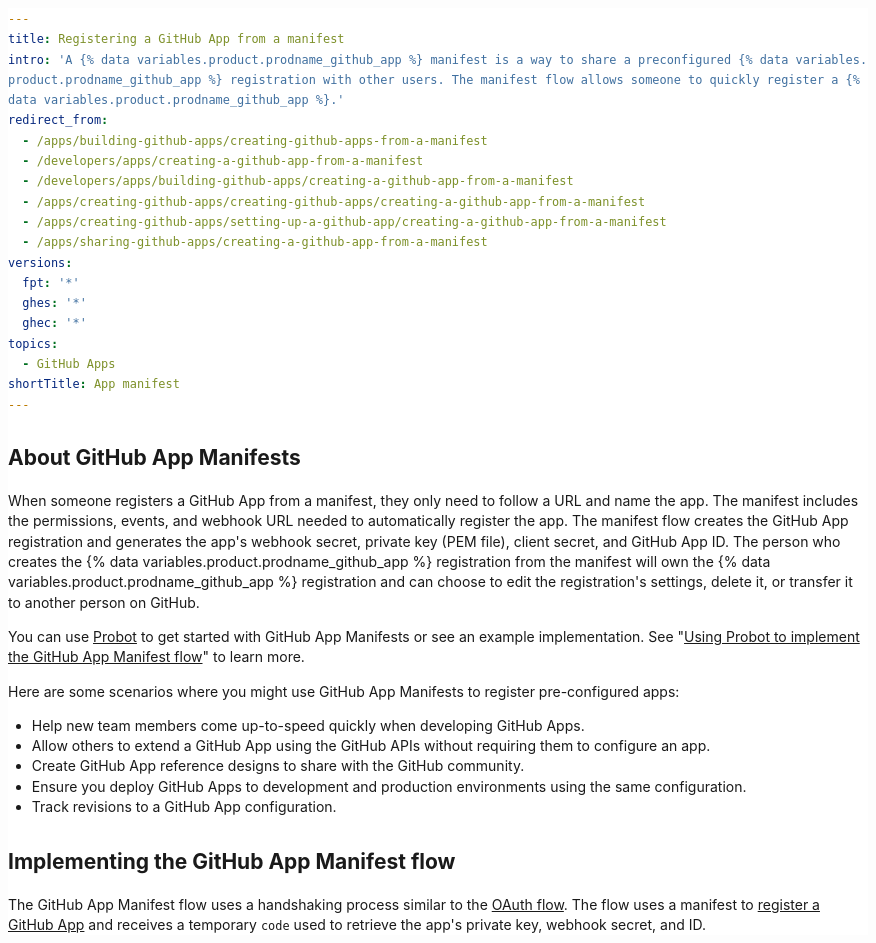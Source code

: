 ```yaml
---
title: Registering a GitHub App from a manifest
intro: 'A {% data variables.product.prodname_github_app %} manifest is a way to share a preconfigured {% data variables.product.prodname_github_app %} registration with other users. The manifest flow allows someone to quickly register a {% data variables.product.prodname_github_app %}.'
redirect_from:
  - /apps/building-github-apps/creating-github-apps-from-a-manifest
  - /developers/apps/creating-a-github-app-from-a-manifest
  - /developers/apps/building-github-apps/creating-a-github-app-from-a-manifest
  - /apps/creating-github-apps/creating-github-apps/creating-a-github-app-from-a-manifest
  - /apps/creating-github-apps/setting-up-a-github-app/creating-a-github-app-from-a-manifest
  - /apps/sharing-github-apps/creating-a-github-app-from-a-manifest
versions:
  fpt: '*'
  ghes: '*'
  ghec: '*'
topics:
  - GitHub Apps
shortTitle: App manifest
---
```

## About GitHub App Manifests

When someone registers a GitHub App from a manifest, they only need to follow a URL and name the app. The manifest includes the permissions, events, and webhook URL needed to automatically register the app. The manifest flow creates the GitHub App registration and generates the app's webhook secret, private key (PEM file), client secret, and GitHub App ID. The person who creates the {% data variables.product.prodname_github_app %} registration from the manifest will own the {% data variables.product.prodname_github_app %} registration and can choose to edit the registration's settings, delete it, or transfer it to another person on GitHub.

You can use [Probot](https://probot.github.io/) to get started with GitHub App Manifests or see an example implementation. See "[Using Probot to implement the GitHub App Manifest flow](#using-probot-to-implement-the-github-app-manifest-flow)" to learn more.

Here are some scenarios where you might use GitHub App Manifests to register pre-configured apps:

- Help new team members come up-to-speed quickly when developing GitHub Apps.
- Allow others to extend a GitHub App using the GitHub APIs without requiring them to configure an app.
- Create GitHub App reference designs to share with the GitHub community.
- Ensure you deploy GitHub Apps to development and production environments using the same configuration.
- Track revisions to a GitHub App configuration.

## Implementing the GitHub App Manifest flow

The GitHub App Manifest flow uses a handshaking process similar to the [OAuth flow](/apps/oauth-apps/building-oauth-apps/authorizing-oauth-apps). The flow uses a manifest to [register a GitHub App](/apps/creating-github-apps/setting-up-a-github-app/creating-a-github-app) and receives a temporary `code` used to retrieve the app's private key, webhook secret, and ID.
